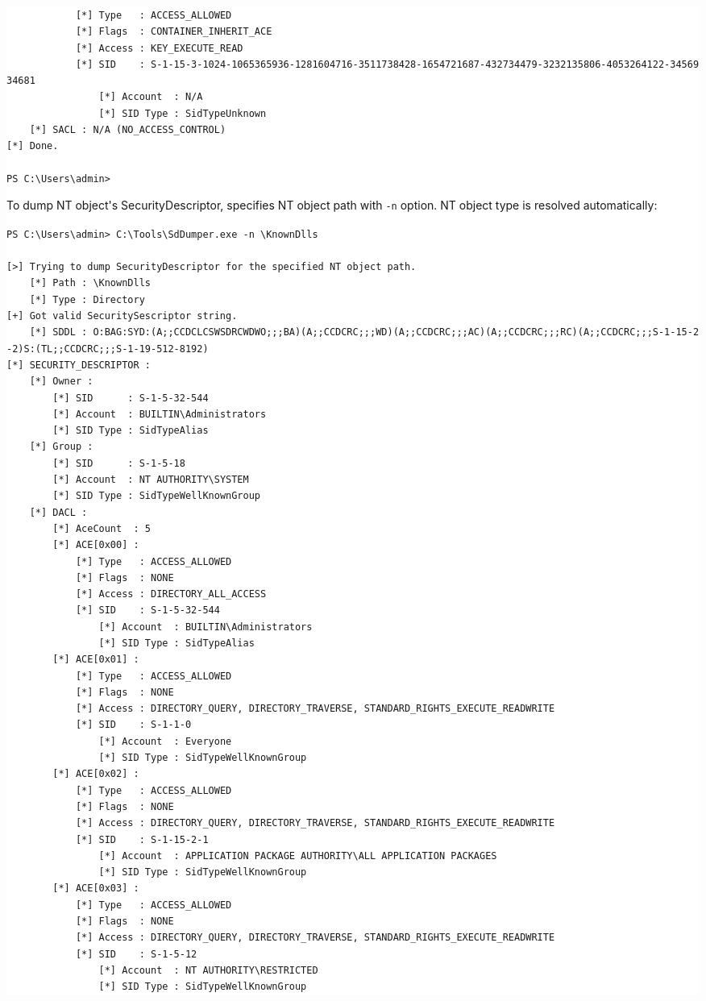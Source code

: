 ```
            [*] Type   : ACCESS_ALLOWED
            [*] Flags  : CONTAINER_INHERIT_ACE
            [*] Access : KEY_EXECUTE_READ
            [*] SID    : S-1-15-3-1024-1065365936-1281604716-3511738428-1654721687-432734479-3232135806-4053264122-3456934681
                [*] Account  : N/A
                [*] SID Type : SidTypeUnknown
    [*] SACL : N/A (NO_ACCESS_CONTROL)
[*] Done.

PS C:\Users\admin>
```

To dump NT object's SecurityDescriptor, specifies NT object path with `-n` option.
NT object type is resolved automatically:

```
PS C:\Users\admin> C:\Tools\SdDumper.exe -n \KnownDlls

[>] Trying to dump SecurityDescriptor for the specified NT object path.
    [*] Path : \KnownDlls
    [*] Type : Directory
[+] Got valid SecuritySescriptor string.
    [*] SDDL : O:BAG:SYD:(A;;CCDCLCSWSDRCWDWO;;;BA)(A;;CCDCRC;;;WD)(A;;CCDCRC;;;AC)(A;;CCDCRC;;;RC)(A;;CCDCRC;;;S-1-15-2-2)S:(TL;;CCDCRC;;;S-1-19-512-8192)
[*] SECURITY_DESCRIPTOR :
    [*] Owner :
        [*] SID      : S-1-5-32-544
        [*] Account  : BUILTIN\Administrators
        [*] SID Type : SidTypeAlias
    [*] Group :
        [*] SID      : S-1-5-18
        [*] Account  : NT AUTHORITY\SYSTEM
        [*] SID Type : SidTypeWellKnownGroup
    [*] DACL :
        [*] AceCount  : 5
        [*] ACE[0x00] :
            [*] Type   : ACCESS_ALLOWED
            [*] Flags  : NONE
            [*] Access : DIRECTORY_ALL_ACCESS
            [*] SID    : S-1-5-32-544
                [*] Account  : BUILTIN\Administrators
                [*] SID Type : SidTypeAlias
        [*] ACE[0x01] :
            [*] Type   : ACCESS_ALLOWED
            [*] Flags  : NONE
            [*] Access : DIRECTORY_QUERY, DIRECTORY_TRAVERSE, STANDARD_RIGHTS_EXECUTE_READWRITE
            [*] SID    : S-1-1-0
                [*] Account  : Everyone
                [*] SID Type : SidTypeWellKnownGroup
        [*] ACE[0x02] :
            [*] Type   : ACCESS_ALLOWED
            [*] Flags  : NONE
            [*] Access : DIRECTORY_QUERY, DIRECTORY_TRAVERSE, STANDARD_RIGHTS_EXECUTE_READWRITE
            [*] SID    : S-1-15-2-1
                [*] Account  : APPLICATION PACKAGE AUTHORITY\ALL APPLICATION PACKAGES
                [*] SID Type : SidTypeWellKnownGroup
        [*] ACE[0x03] :
            [*] Type   : ACCESS_ALLOWED
            [*] Flags  : NONE
            [*] Access : DIRECTORY_QUERY, DIRECTORY_TRAVERSE, STANDARD_RIGHTS_EXECUTE_READWRITE
            [*] SID    : S-1-5-12
                [*] Account  : NT AUTHORITY\RESTRICTED
                [*] SID Type : SidTypeWellKnownGroup
```
